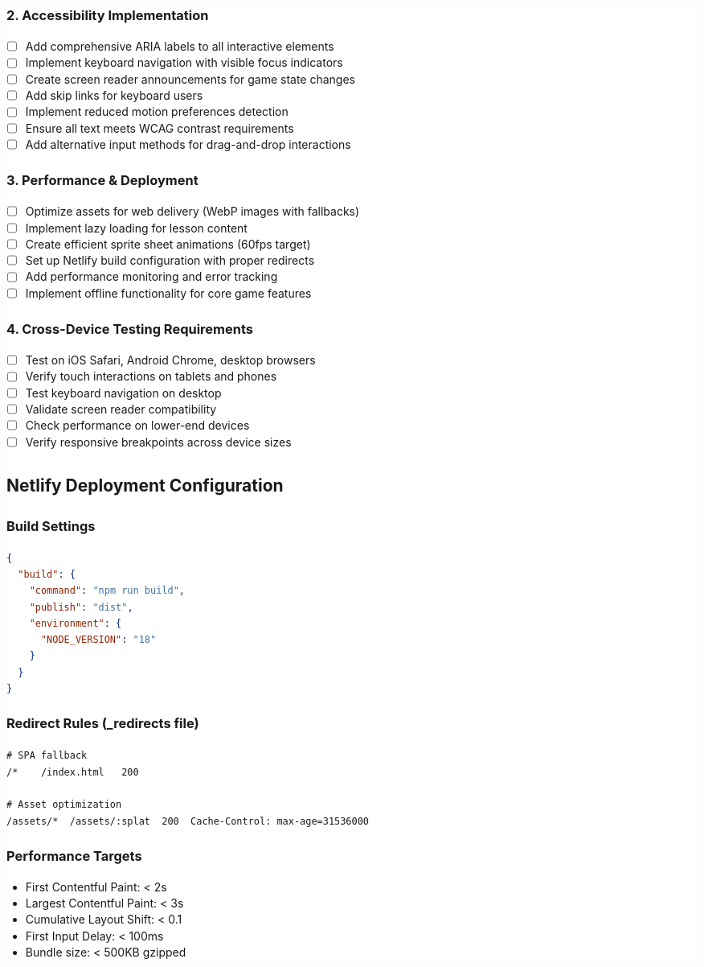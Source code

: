 ### 2. Accessibility Implementation
- [ ] Add comprehensive ARIA labels to all interactive elements
- [ ] Implement keyboard navigation with visible focus indicators
- [ ] Create screen reader announcements for game state changes
- [ ] Add skip links for keyboard users
- [ ] Implement reduced motion preferences detection
- [ ] Ensure all text meets WCAG contrast requirements
- [ ] Add alternative input methods for drag-and-drop interactions

### 3. Performance & Deployment
- [ ] Optimize assets for web delivery (WebP images with fallbacks)
- [ ] Implement lazy loading for lesson content
- [ ] Create efficient sprite sheet animations (60fps target)
- [ ] Set up Netlify build configuration with proper redirects
- [ ] Add performance monitoring and error tracking
- [ ] Implement offline functionality for core game features

### 4. Cross-Device Testing Requirements
- [ ] Test on iOS Safari, Android Chrome, desktop browsers
- [ ] Verify touch interactions on tablets and phones
- [ ] Test keyboard navigation on desktop
- [ ] Validate screen reader compatibility
- [ ] Check performance on lower-end devices
- [ ] Verify responsive breakpoints across device sizes

## Netlify Deployment Configuration

### Build Settings
```json
{
  "build": {
    "command": "npm run build",
    "publish": "dist",
    "environment": {
      "NODE_VERSION": "18"
    }
  }
}
```

### Redirect Rules (_redirects file)
```
# SPA fallback
/*    /index.html   200

# Asset optimization
/assets/*  /assets/:splat  200  Cache-Control: max-age=31536000
```

### Performance Targets
- First Contentful Paint: < 2s
- Largest Contentful Paint: < 3s
- Cumulative Layout Shift: < 0.1
- First Input Delay: < 100ms
- Bundle size: < 500KB gzipped
